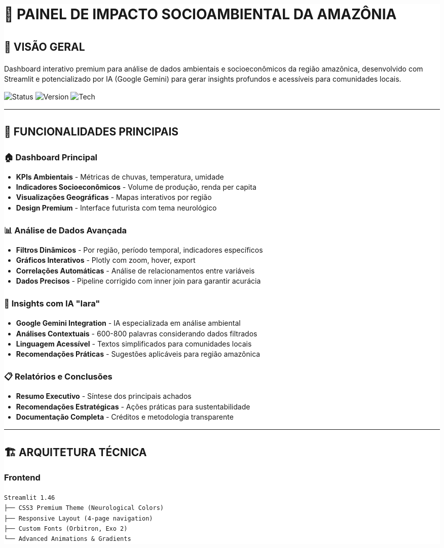 # 🌳 PAINEL DE IMPACTO SOCIOAMBIENTAL DA AMAZÔNIA

## 🎯 VISÃO GERAL
Dashboard interativo premium para análise de dados ambientais e socioeconômicos da região amazônica, desenvolvido com Streamlit e potencializado por IA (Google Gemini) para gerar insights profundos e acessíveis para comunidades locais.

![Status](https://img.shields.io/badge/Status-✅%20Completo-brightgreen)
![Version](https://img.shields.io/badge/Version-2.0%20Premium-blue)
![Tech](https://img.shields.io/badge/Tech-Streamlit%20+%20AI-purple)

---

## 🚀 FUNCIONALIDADES PRINCIPAIS

### 🏠 **Dashboard Principal**
- **KPIs Ambientais** - Métricas de chuvas, temperatura, umidade
- **Indicadores Socioeconômicos** - Volume de produção, renda per capita
- **Visualizações Geográficas** - Mapas interativos por região
- **Design Premium** - Interface futurista com tema neurológico

### 📊 **Análise de Dados Avançada**
- **Filtros Dinâmicos** - Por região, período temporal, indicadores específicos
- **Gráficos Interativos** - Plotly com zoom, hover, export
- **Correlações Automáticas** - Análise de relacionamentos entre variáveis
- **Dados Precisos** - Pipeline corrigido com inner join para garantir acurácia

### 🤖 **Insights com IA "Iara"**
- **Google Gemini Integration** - IA especializada em análise ambiental
- **Análises Contextuais** - 600-800 palavras considerando dados filtrados
- **Linguagem Acessível** - Textos simplificados para comunidades locais
- **Recomendações Práticas** - Sugestões aplicáveis para região amazônica

### 📋 **Relatórios e Conclusões**
- **Resumo Executivo** - Síntese dos principais achados
- **Recomendações Estratégicas** - Ações práticas para sustentabilidade
- **Documentação Completa** - Créditos e metodologia transparente

---

## 🏗️ ARQUITETURA TÉCNICA

### **Frontend**
```
Streamlit 1.46
├── CSS3 Premium Theme (Neurological Colors)
├── Responsive Layout (4-page navigation)
├── Custom Fonts (Orbitron, Exo 2)
└── Advanced Animations & Gradients
```
